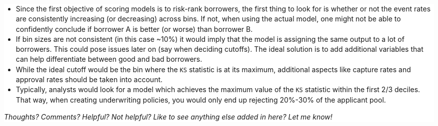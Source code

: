- Since the first objective of scoring models is to risk-rank borrowers, the first thing to look for is whether or not the event rates are consistently increasing  (or decreasing) across bins. If not, when using the actual model, one might not be able to confidently conclude if borrower A is better (or worse) than borrower B. 
- If bin sizes are not consistent (in this case ~10%) it would imply that the model is assigning the same output to a lot of borrowers. This could pose issues later on (say when deciding cutoffs). The ideal solution is to add additional variables that can help differentiate between good and bad borrowers. 
- While the ideal cutoff would be the bin where the `KS` statistic is at its maximum, additional aspects like capture rates and approval rates should be taken into account. 
- Typically, analysts would look for a model which achieves the maximum value of the `KS` statistic within the first 2/3 deciles. That way, when creating underwriting policies, you would only end up rejecting 20%-30% of the applicant pool.


*Thoughts? Comments? Helpful? Not helpful? Like to see anything else added in here? Let me know!*
